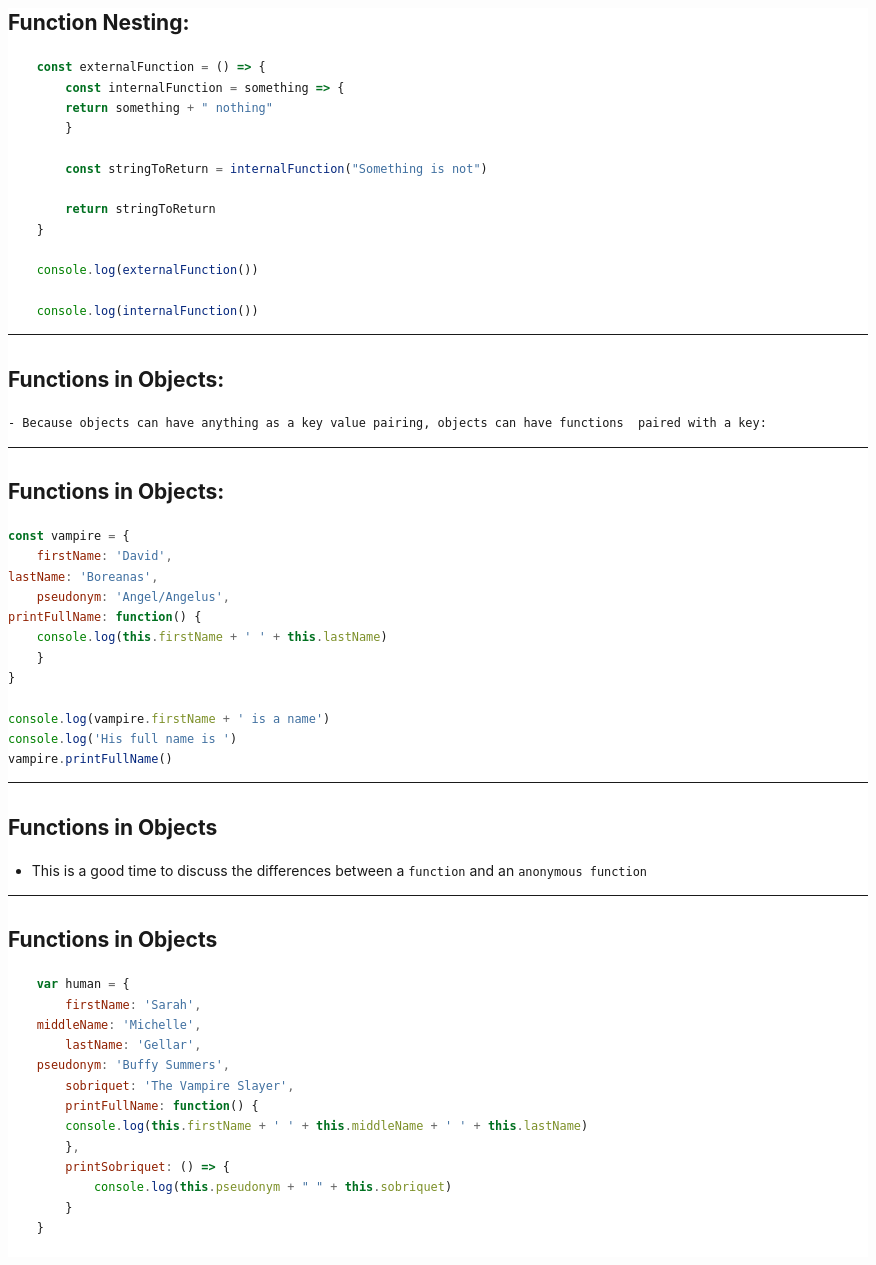 ## Function Nesting: 
```javascript
    const externalFunction = () => {
        const internalFunction = something => {
        return something + " nothing"
        }

        const stringToReturn = internalFunction("Something is not")
        
        return stringToReturn
    }

    console.log(externalFunction())

    console.log(internalFunction())
```

---
## Functions in Objects: 
    - Because objects can have anything as a key value pairing, objects can have functions  paired with a key: 

---
## Functions in Objects: 
```javascript
const vampire = {
    firstName: 'David', 
lastName: 'Boreanas', 
    pseudonym: 'Angel/Angelus',
printFullName: function() {
    console.log(this.firstName + ' ' + this.lastName)
    }
}

console.log(vampire.firstName + ' is a name')
console.log('His full name is ')
vampire.printFullName()
```
---
## Functions in Objects

- This is a good time to discuss the differences between a `function` and an `anonymous function`

---
## Functions in Objects
```javascript
    var human = {
        firstName: 'Sarah',
    middleName: 'Michelle', 
        lastName: 'Gellar', 
    pseudonym: 'Buffy Summers',
        sobriquet: 'The Vampire Slayer',
        printFullName: function() {
        console.log(this.firstName + ' ' + this.middleName + ' ' + this.lastName)
        },
        printSobriquet: () => {
            console.log(this.pseudonym + " " + this.sobriquet)
        }
    }
    
```